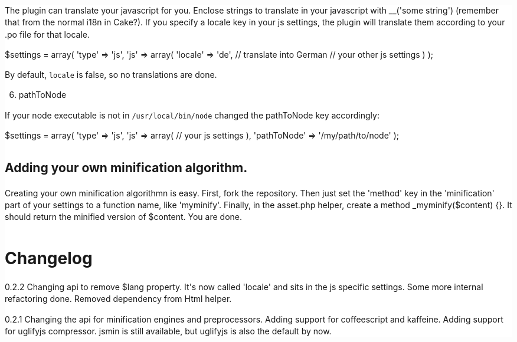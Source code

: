 The plugin can translate your javascript for you. Enclose strings to translate in your javascript with __('some string') (remember that from the normal i18n in Cake?). If you specify a locale key in your js settings, the plugin will translate them according to your .po file for that locale.

$settings = array(
    'type' => 'js',
    'js' => array(
      'locale' => 'de', // translate into German
      // your other js settings
    )
);

By default, `locale` is false, so no translations are done.


6. pathToNode

If your node executable is not in `/usr/local/bin/node` changed the pathToNode key accordingly:

$settings = array(
    'type' => 'js',
    'js' => array(
      // your js settings
    ),
    'pathToNode' => '/my/path/to/node'
);



## Adding your own minification algorithm.

Creating your own minification algorithmn is easy. First, fork the repository.
Then just set the 'method' key in the 'minification' part of your settings to a function name, like 'myminify'. Finally, in the asset.php helper, create a method _myminify($content) {}. It should return the minified version of $content. You are done.


# Changelog

0.2.2 Changing api to remove $lang property. It's now called 'locale' and sits in the js specific settings. Some more internal refactoring done. Removed dependency from Html helper.

0.2.1 Changing the api for minification engines and preprocessors. Adding support for coffeescript and kaffeine. Adding support for uglifyjs compressor. jsmin is still available, but uglifyjs is also the default by now.